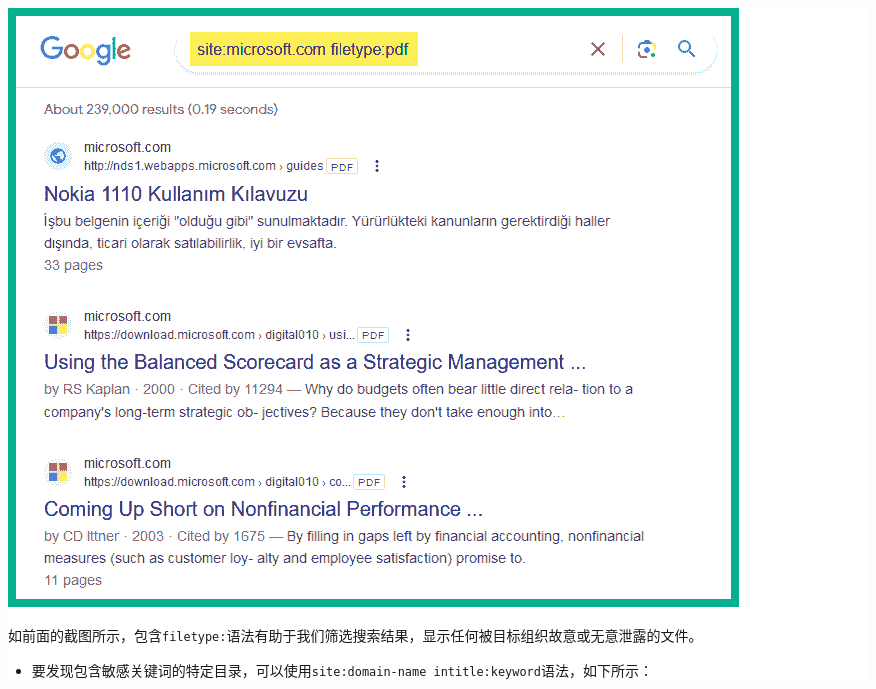 ![](img/file140.png)

如前面的截图所示，包含`filetype:`语法有助于我们筛选搜索结果，显示任何被目标组织故意或无意泄露的文件。

+   要发现包含敏感关键词的特定目录，可以使用`site:domain-name intitle:keyword`语法，如下所示：
